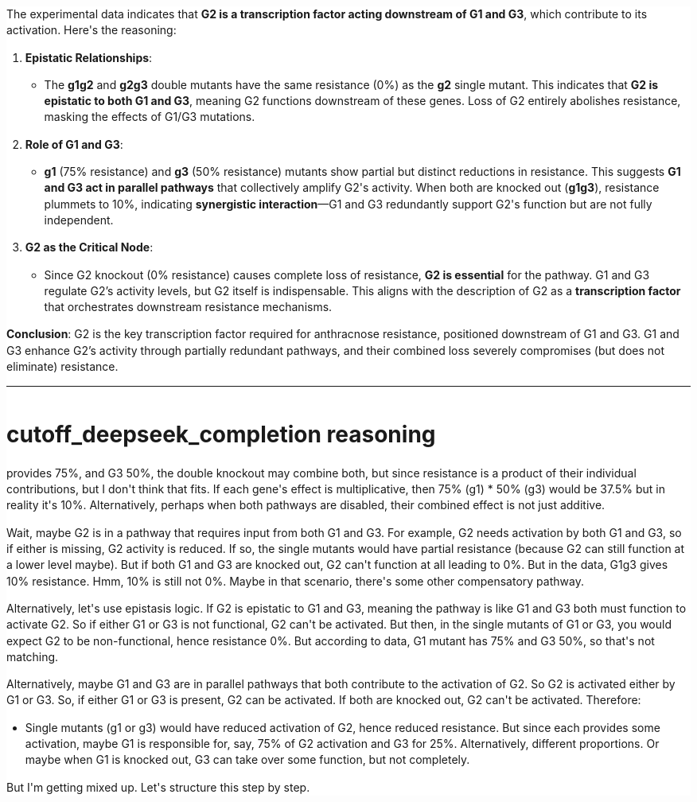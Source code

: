 The experimental data indicates that **G2 is a transcription factor acting downstream of G1 and G3**, which contribute to its activation. Here's the reasoning:

1. **Epistatic Relationships**:
   - The **g1g2** and **g2g3** double mutants have the same resistance (0%) as the **g2** single mutant. This indicates that **G2 is epistatic to both G1 and G3**, meaning G2 functions downstream of these genes. Loss of G2 entirely abolishes resistance, masking the effects of G1/G3 mutations.

2. **Role of G1 and G3**:
   - **g1** (75% resistance) and **g3** (50% resistance) mutants show partial but distinct reductions in resistance. This suggests **G1 and G3 act in parallel pathways** that collectively amplify G2's activity. When both are knocked out (**g1g3**), resistance plummets to 10%, indicating **synergistic interaction**—G1 and G3 redundantly support G2's function but are not fully independent.

3. **G2 as the Critical Node**:
   - Since G2 knockout (0% resistance) causes complete loss of resistance, **G2 is essential** for the pathway. G1 and G3 regulate G2’s activity levels, but G2 itself is indispensable. This aligns with the description of G2 as a **transcription factor** that orchestrates downstream resistance mechanisms.

**Conclusion**: G2 is the key transcription factor required for anthracnose resistance, positioned downstream of G1 and G3. G1 and G3 enhance G2’s activity through partially redundant pathways, and their combined loss severely compromises (but does not eliminate) resistance.

---

# cutoff_deepseek_completion reasoning

 provides 75%, and G3 50%, the double knockout may combine both, but since resistance is a product of their individual contributions, but I don't think that fits. If each gene's effect is multiplicative, then 75% (g1) * 50% (g3) would be 37.5% but in reality it's 10%. Alternatively, perhaps when both pathways are disabled, their combined effect is not just additive. 

Wait, maybe G2 is in a pathway that requires input from both G1 and G3. For example, G2 needs activation by both G1 and G3, so if either is missing, G2 activity is reduced. If so, the single mutants would have partial resistance (because G2 can still function at a lower level maybe). But if both G1 and G3 are knocked out, G2 can't function at all leading to 0%. But in the data, G1g3 gives 10% resistance. Hmm, 10% is still not 0%. Maybe in that scenario, there's some other compensatory pathway.

Alternatively, let's use epistasis logic. If G2 is epistatic to G1 and G3, meaning the pathway is like G1 and G3 both must function to activate G2. So if either G1 or G3 is not functional, G2 can't be activated. But then, in the single mutants of G1 or G3, you would expect G2 to be non-functional, hence resistance 0%. But according to data, G1 mutant has 75% and G3 50%, so that's not matching. 

Alternatively, maybe G1 and G3 are in parallel pathways that both contribute to the activation of G2. So G2 is activated either by G1 or G3. So, if either G1 or G3 is present, G2 can be activated. If both are knocked out, G2 can't be activated. Therefore:

- Single mutants (g1 or g3) would have reduced activation of G2, hence reduced resistance. But since each provides some activation, maybe G1 is responsible for, say, 75% of G2 activation and G3 for 25%. Alternatively, different proportions. Or maybe when G1 is knocked out, G3 can take over some function, but not completely. 

But I'm getting mixed up. Let's structure this step by step.
